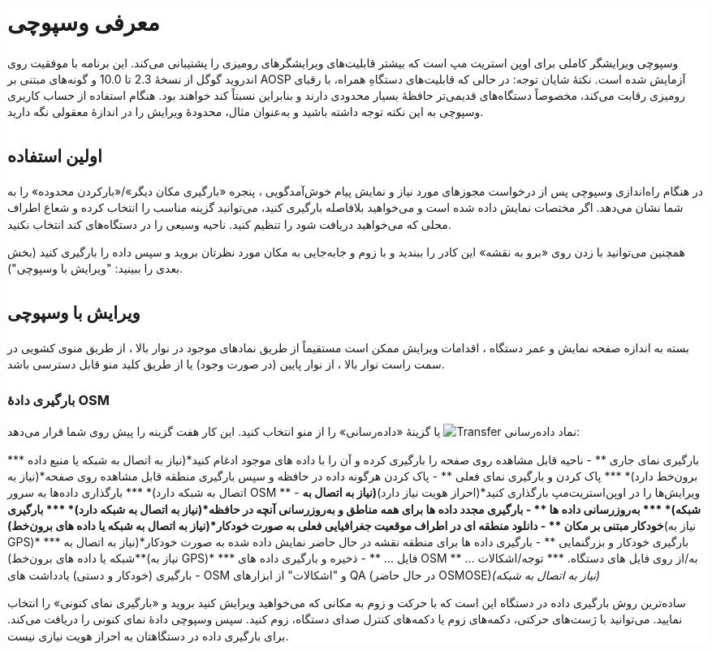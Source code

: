 # معرفی وسپوچی

وسپوچی ویرایشگر کاملی برای اوپن‌ استریت مپ است که بیشتر قابلیت‌های ویرایشگرهای رومیزی را پشتیبانی می‌کند. این برنامه با موفقیت روی اندروید گوگل از نسخهٔ 2.3 تا 10.0 و گونه‌های مبتنی بر AOSP آزمایش شده است. نکتهٔ شایان توجه: در حالی که قابلیت‌های دستگاهِ همراه، با رقبای رومیزی رقابت می‌کند، مخصوصاً دستگاه‌های قدیمی‌تر حافظهٔ بسیار محدودی دارند و بنابراین نسبتاً کند خواهند بود. هنگام استفاده از حساب کاربری وسپوچی به این نکته توجه داشته باشید و به‌عنوان مثال، محدودهٔ ویرایش را در اندازهٔ معقولی نگه دارید. 

## اولین استفاده

در هنگام راه‌اندازی وسپوچی پس از درخواست مجوزهای مورد نیاز و نمایش پیام خوش‌آمدگویی ، پنجره «بارگیری مکان دیگر»/«بارکردن محدوده» را به شما نشان می‌دهد. اگر مختصات نمایش داده شده است و می‌خواهید بلافاصله بارگیری کنید، می‌توانید گزینه مناسب را انتخاب کرده و شعاع اطراف محلی که می‌خواهید دریافت شود را تنظیم کنید. ناحیه وسیعی را در دستگاه‌های کند انتخاب نکنید. 

همچنین می‌توانید با زدن روی «برو به نقشه» این کادر را ببندید و با زوم و جابه‌جایی به مکان مورد نظرتان بروید و سپس داده را بارگیری کنید (بخش بعدی را ببینید: "ویرایش با وسپوچی").

## ویرایش با وسپوچی

بسته به اندازه صفحه نمایش و عمر دستگاه ، اقدامات ویرایش ممکن است مستقیماً از طریق نمادهای موجود در نوار بالا ، از طریق منوی کشویی در سمت راست نوار بالا ، از نوار پایین (در صورت وجود) یا از طریق کلید منو قابل دسترسی باشد.

<a id="download"></a>

### بارگیری دادهٔ OSM

نماد داده‌رسانی ![Transfer](../images/menu_transfer.png) یا گزینهٔ «داده‌رسانی» را از منو انتخاب کنید. این کار هفت گزینه را پیش روی شما قرار می‌دهد:

*** بارگیری نمای جاری ** - ناحیه قابل مشاهده روی صفحه را بارگیری کرده و آن را با داده های موجود ادغام کنید*(نیاز به اتصال به شبکه یا منبع داده برون‌خط دارد)*
*** پاک کردن و بارگیری نمای فعلی ** - پاک کردن هرگونه داده در حافظه و سپس بارگیری منطقه قابل مشاهده روی صفحه*(نیاز به اتصال به شبکه دارد)*
*** بارگذاری داده‌ها به سرور OSM ** - ویرایش‌ها را در اوپن‌‌استریت‌مپ بارگذاری کنید*(احراز هویت نیاز دارد)**(نیاز به اتصال به شبکه)*
*** به‌روزرسانی داده ها ** - بارگیری مجدد داده ها برای همه مناطق و به‌روزرسانی آنچه در حافظه*(نیاز به اتصال به شبکه دارد)*
*** بارگیری خودکار مبتنی بر مکان ** - دانلود منطقه ای در اطراف موقعیت جغرافیایی فعلی به صورت خودکار*(نیاز به اتصال به شبکه یا داده های برون‌خط)**(نیاز به GPS)*
*** بارگیری خودکار و بزرگنمایی ** - بارگیری داده ها برای منطقه نقشه در حال حاضر نمایش داده شده به صورت خودکار*(نیاز به اتصال به شبکه یا داده های برون‌خط)**(نیاز به GPS)*
*** فایل ... ** - ذخیره و بارگیری داده های OSM به/از روی فایل های دستگاه.
*** توجه/اشکالات ... ** - بارگیری (خودکار و دستی) یادداشت های OSM و "اشکالات" از ابزارهای QA (در حال حاضر OSMOSE)*(نیاز به اتصال به شبکه)*

ساده‌ترین روش بارگیری داده در دستگاه این است که با حرکت و زوم به مکانی که می‌خواهید ویرایش کنید بروید و «بارگیری نمای کنونی» را انتخاب نمایید. می‌توانید با ژست‌های حرکتی، دکمه‌های زوم یا دکمه‌های کنترل صدای دستگاه، زوم کنید. سپس وسپوچی دادهٔ نمای کنونی را دریافت می‌کند. برای بارگیری داده در دستگاهتان به احراز هویت نیازی نیست.
